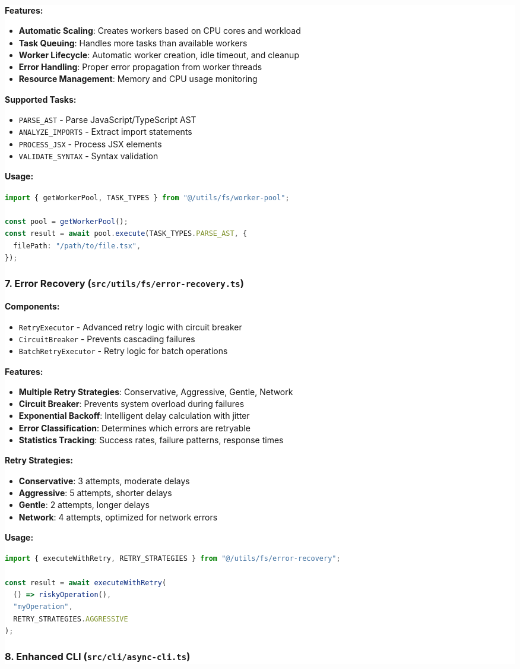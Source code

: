 **Features:**
- **Automatic Scaling**: Creates workers based on CPU cores and workload
- **Task Queuing**: Handles more tasks than available workers
- **Worker Lifecycle**: Automatic worker creation, idle timeout, and cleanup
- **Error Handling**: Proper error propagation from worker threads
- **Resource Management**: Memory and CPU usage monitoring

**Supported Tasks:**
- `PARSE_AST` - Parse JavaScript/TypeScript AST
- `ANALYZE_IMPORTS` - Extract import statements
- `PROCESS_JSX` - Process JSX elements
- `VALIDATE_SYNTAX` - Syntax validation

**Usage:**
```typescript
import { getWorkerPool, TASK_TYPES } from "@/utils/fs/worker-pool";

const pool = getWorkerPool();
const result = await pool.execute(TASK_TYPES.PARSE_AST, {
  filePath: "/path/to/file.tsx",
});
```

### 7. Error Recovery (`src/utils/fs/error-recovery.ts`)

**Components:**
- `RetryExecutor` - Advanced retry logic with circuit breaker
- `CircuitBreaker` - Prevents cascading failures
- `BatchRetryExecutor` - Retry logic for batch operations

**Features:**
- **Multiple Retry Strategies**: Conservative, Aggressive, Gentle, Network
- **Circuit Breaker**: Prevents system overload during failures
- **Exponential Backoff**: Intelligent delay calculation with jitter
- **Error Classification**: Determines which errors are retryable
- **Statistics Tracking**: Success rates, failure patterns, response times

**Retry Strategies:**
- **Conservative**: 3 attempts, moderate delays
- **Aggressive**: 5 attempts, shorter delays
- **Gentle**: 2 attempts, longer delays
- **Network**: 4 attempts, optimized for network errors

**Usage:**
```typescript
import { executeWithRetry, RETRY_STRATEGIES } from "@/utils/fs/error-recovery";

const result = await executeWithRetry(
  () => riskyOperation(),
  "myOperation",
  RETRY_STRATEGIES.AGGRESSIVE
);
```

### 8. Enhanced CLI (`src/cli/async-cli.ts`)

